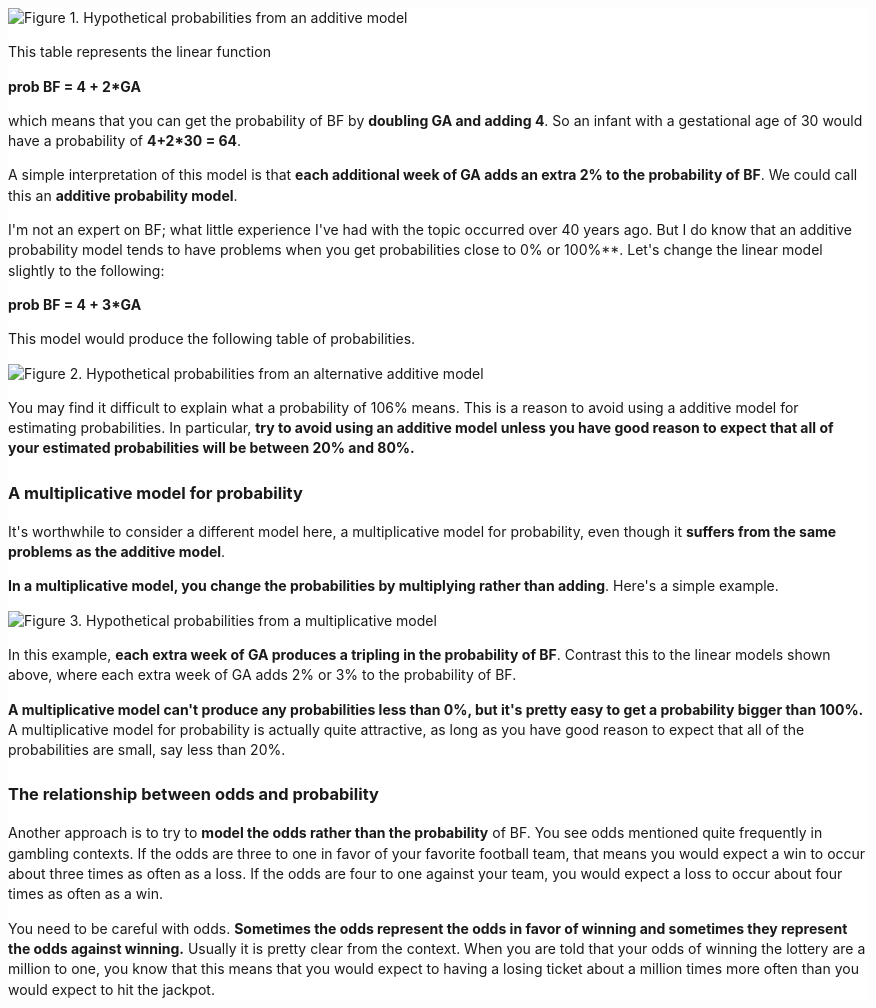 ![Figure 1. Hypothetical probabilities from an additive model](http://www.pmean.com/new-images/02/logist_concepts01.gif)

This table represents the linear function

**prob BF = 4 + 2*GA**

which means that you can get the probability of BF by **doubling GA and adding 4**. So an infant with a gestational age of 30 would have a probability of **4+2*30 = 64**.

A simple interpretation of this model is that **each additional week of GA adds an extra 2% to the probability of BF**. We could call this an **additive probability model**.

I'm not an expert on BF; what little experience I've had with the topic occurred over 40 years ago. But I do know that an additive probability model tends to have problems when you get probabilities close to 0% or 100%**. Let's change the linear model slightly to the following:

**prob BF = 4 + 3*GA**

This model would produce the following table of probabilities.

![Figure 2. Hypothetical probabilities from an alternative additive model](http://www.pmean.com/new-images/02/logist_concepts02.gif)

You may find it difficult to explain what a probability of 106% means. This is a reason to avoid using a additive model for estimating probabilities. In particular, **try to avoid using an additive model unless you have good reason to expect that all of your estimated probabilities will be between 20% and 80%.**

### A multiplicative model for probability

It's worthwhile to consider a different model here, a multiplicative model for probability, even though it **suffers from the same problems as the additive model**.

**In a multiplicative model, you change the probabilities by multiplying rather than adding**. Here's a simple example.

![Figure 3. Hypothetical probabilities from a multiplicative model](http://www.pmean.com/new-images/02/logist_concepts03.gif)

In this example, **each extra week of GA produces a tripling in the probability of BF**. Contrast this to the linear models shown above, where each extra week of GA adds 2% or 3% to the probability of BF.

**A multiplicative model can't produce any probabilities less than 0%, but it's pretty easy to get a probability bigger than 100%.** A multiplicative model for probability is actually quite attractive, as long as you have good reason to expect that all of the probabilities are small, say less than 20%.

### The relationship between odds and probability

Another approach is to try to **model the odds rather than the probability** of BF. You see odds mentioned quite frequently in gambling contexts. If the odds are three to one in favor of your favorite football team, that means you would expect a win to occur about three times as often as a loss. If the odds are four to one against your team, you would expect a loss to occur about four times as often as a win.

You need to be careful with odds. **Sometimes the odds represent the odds in favor of winning and sometimes they represent the odds against winning.** Usually it is pretty clear from the context. When you are told that your odds of winning the lottery are a million to one, you know that this means that you would expect to having a losing ticket about a million times more often than you would expect to hit the jackpot.
